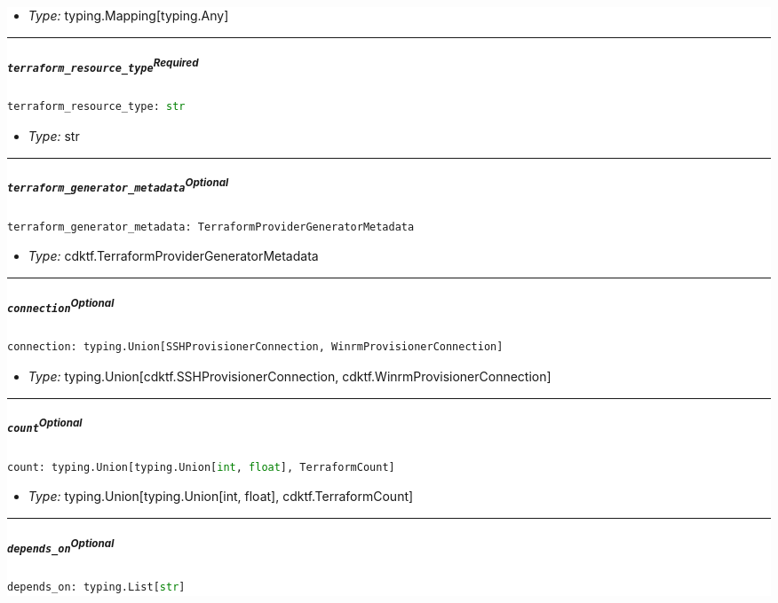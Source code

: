- *Type:* typing.Mapping[typing.Any]

---

##### `terraform_resource_type`<sup>Required</sup> <a name="terraform_resource_type" id="@cdktf/provider-github.repositoryCustomProperty.RepositoryCustomProperty.property.terraformResourceType"></a>

```python
terraform_resource_type: str
```

- *Type:* str

---

##### `terraform_generator_metadata`<sup>Optional</sup> <a name="terraform_generator_metadata" id="@cdktf/provider-github.repositoryCustomProperty.RepositoryCustomProperty.property.terraformGeneratorMetadata"></a>

```python
terraform_generator_metadata: TerraformProviderGeneratorMetadata
```

- *Type:* cdktf.TerraformProviderGeneratorMetadata

---

##### `connection`<sup>Optional</sup> <a name="connection" id="@cdktf/provider-github.repositoryCustomProperty.RepositoryCustomProperty.property.connection"></a>

```python
connection: typing.Union[SSHProvisionerConnection, WinrmProvisionerConnection]
```

- *Type:* typing.Union[cdktf.SSHProvisionerConnection, cdktf.WinrmProvisionerConnection]

---

##### `count`<sup>Optional</sup> <a name="count" id="@cdktf/provider-github.repositoryCustomProperty.RepositoryCustomProperty.property.count"></a>

```python
count: typing.Union[typing.Union[int, float], TerraformCount]
```

- *Type:* typing.Union[typing.Union[int, float], cdktf.TerraformCount]

---

##### `depends_on`<sup>Optional</sup> <a name="depends_on" id="@cdktf/provider-github.repositoryCustomProperty.RepositoryCustomProperty.property.dependsOn"></a>

```python
depends_on: typing.List[str]
```

